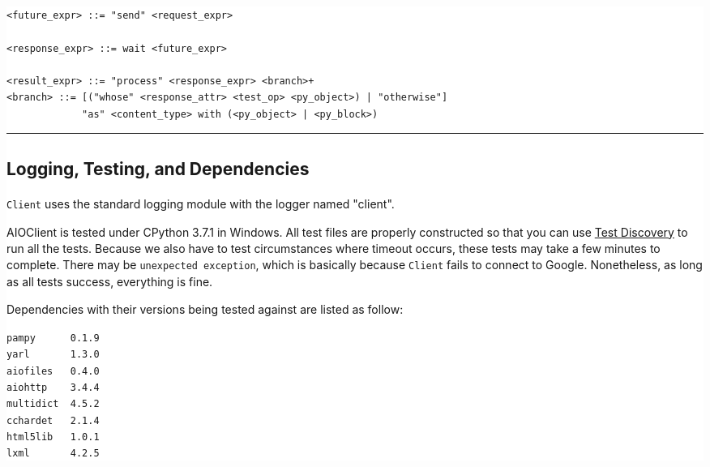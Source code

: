     <future_expr> ::= "send" <request_expr>

    <response_expr> ::= wait <future_expr>

    <result_expr> ::= "process" <response_expr> <branch>+
    <branch> ::= [("whose" <response_attr> <test_op> <py_object>) | "otherwise"]
                 "as" <content_type> with (<py_object> | <py_block>)


----------------------------------------------------------------------------------------------------


## Logging, Testing, and Dependencies

`Client` uses the standard logging module with the logger named "client".

AIOClient is tested under CPython 3.7.1 in Windows. All test files are properly constructed so that you can use [Test Discovery](https://docs.python.org/3.7/library/unittest.html#test-discovery) to run all the tests. Because we also have to test circumstances where timeout occurs, these tests may take a few minutes to complete. There may be `unexpected exception`, which is basically because `Client` fails to connect to Google. Nonetheless, as long as all tests success, everything is fine.

Dependencies with their versions being tested against are listed as follow:

    pampy      0.1.9
    yarl       1.3.0
    aiofiles   0.4.0
    aiohttp    3.4.4
    multidict  4.5.2
    cchardet   2.1.4
    html5lib   1.0.1
    lxml       4.2.5